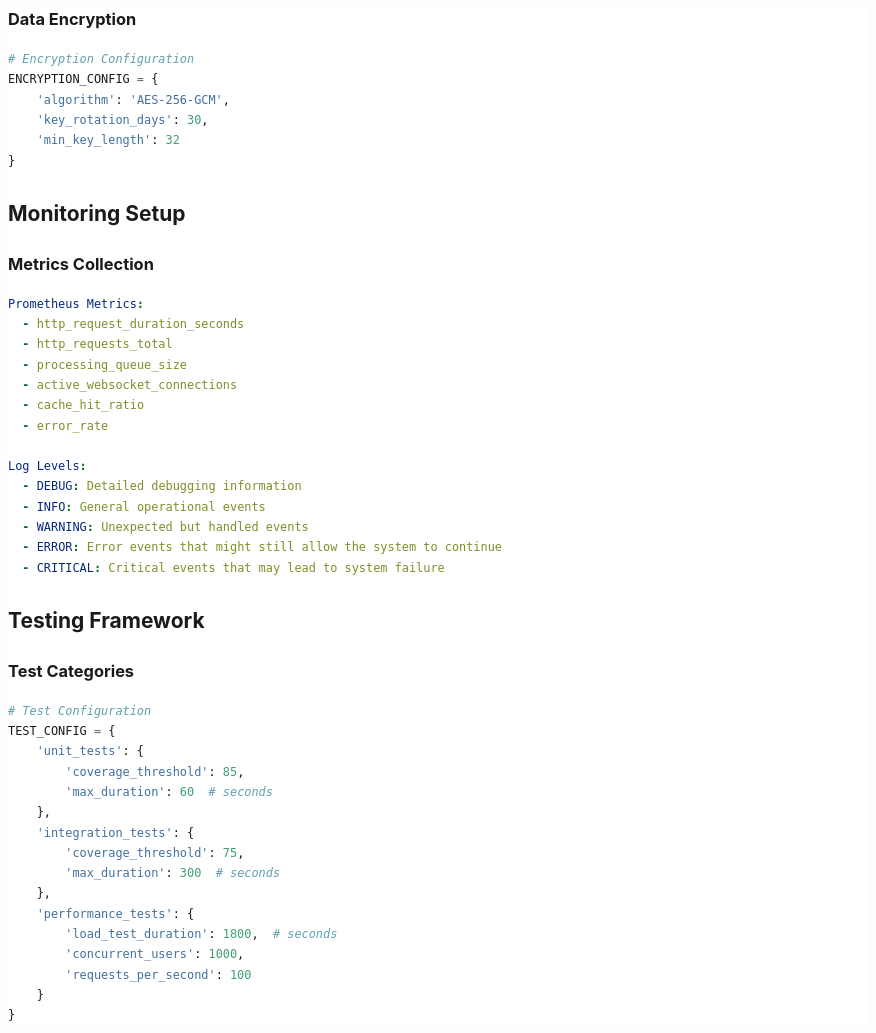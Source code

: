 ### Data Encryption
```python
# Encryption Configuration
ENCRYPTION_CONFIG = {
    'algorithm': 'AES-256-GCM',
    'key_rotation_days': 30,
    'min_key_length': 32
}
```

## Monitoring Setup

### Metrics Collection
```yaml
Prometheus Metrics:
  - http_request_duration_seconds
  - http_requests_total
  - processing_queue_size
  - active_websocket_connections
  - cache_hit_ratio
  - error_rate

Log Levels:
  - DEBUG: Detailed debugging information
  - INFO: General operational events
  - WARNING: Unexpected but handled events
  - ERROR: Error events that might still allow the system to continue
  - CRITICAL: Critical events that may lead to system failure
```

## Testing Framework

### Test Categories
```python
# Test Configuration
TEST_CONFIG = {
    'unit_tests': {
        'coverage_threshold': 85,
        'max_duration': 60  # seconds
    },
    'integration_tests': {
        'coverage_threshold': 75,
        'max_duration': 300  # seconds
    },
    'performance_tests': {
        'load_test_duration': 1800,  # seconds
        'concurrent_users': 1000,
        'requests_per_second': 100
    }
}
```
